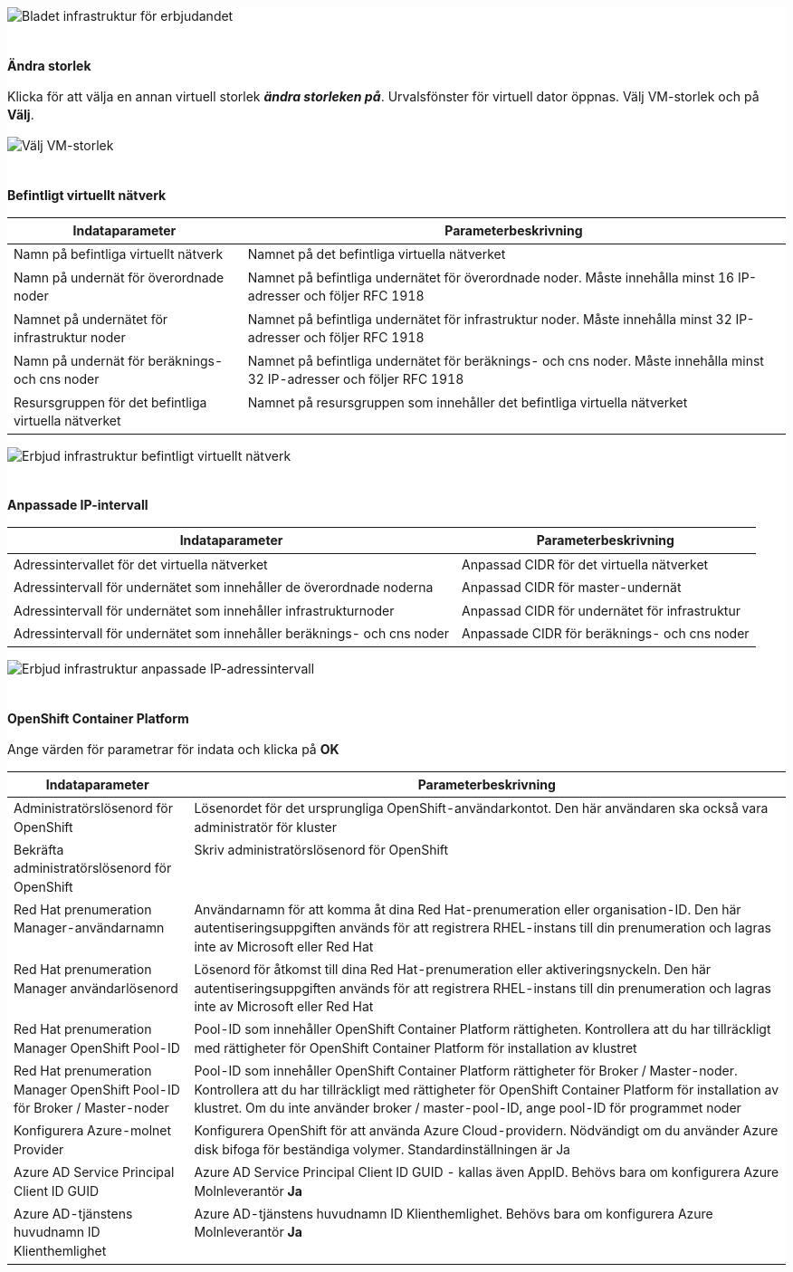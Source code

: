    ![Bladet infrastruktur för erbjudandet](media/openshift-marketplace-self-managed/ocp-inframain.png)  
<br>

**Ändra storlek**

Klicka för att välja en annan virtuell storlek ***ändra storleken på***.  Urvalsfönster för virtuell dator öppnas.  Välj VM-storlek och på **Välj**.

   ![Välj VM-storlek](media/openshift-marketplace-self-managed/ocp-selectvmsize.png)  
<br>

**Befintligt virtuellt nätverk**

| Indataparameter | Parameterbeskrivning |
|-----------------------|-----------------|
| Namn på befintliga virtuellt nätverk | Namnet på det befintliga virtuella nätverket |
| Namn på undernät för överordnade noder | Namnet på befintliga undernätet för överordnade noder.  Måste innehålla minst 16 IP-adresser och följer RFC 1918 |
| Namnet på undernätet för infrastruktur noder | Namnet på befintliga undernätet för infrastruktur noder.  Måste innehålla minst 32 IP-adresser och följer RFC 1918 |
| Namn på undernät för beräknings- och cns noder | Namnet på befintliga undernätet för beräknings- och cns noder.  Måste innehålla minst 32 IP-adresser och följer RFC 1918 |
| Resursgruppen för det befintliga virtuella nätverket | Namnet på resursgruppen som innehåller det befintliga virtuella nätverket |

   ![Erbjud infrastruktur befintligt virtuellt nätverk](media/openshift-marketplace-self-managed/ocp-existingvnet.png)  
<br>

**Anpassade IP-intervall**

| Indataparameter | Parameterbeskrivning |
|-----------------------|-----------------|
| Adressintervallet för det virtuella nätverket | Anpassad CIDR för det virtuella nätverket |
| Adressintervall för undernätet som innehåller de överordnade noderna | Anpassad CIDR för master-undernät |
| Adressintervall för undernätet som innehåller infrastrukturnoder | Anpassad CIDR för undernätet för infrastruktur |
| Adressintervall för undernätet som innehåller beräknings- och cns noder | Anpassade CIDR för beräknings- och cns noder |

   ![Erbjud infrastruktur anpassade IP-adressintervall](media/openshift-marketplace-self-managed/ocp-customiprange.png)  
<br>

**OpenShift Container Platform**

Ange värden för parametrar för indata och klicka på **OK**

| Indataparameter | Parameterbeskrivning |
|-----------------------|-----------------|
| Administratörslösenord för OpenShift | Lösenordet för det ursprungliga OpenShift-användarkontot.  Den här användaren ska också vara administratör för kluster |
| Bekräfta administratörslösenord för OpenShift | Skriv administratörslösenord för OpenShift |
| Red Hat prenumeration Manager-användarnamn | Användarnamn för att komma åt dina Red Hat-prenumeration eller organisation-ID.  Den här autentiseringsuppgiften används för att registrera RHEL-instans till din prenumeration och lagras inte av Microsoft eller Red Hat |
| Red Hat prenumeration Manager användarlösenord | Lösenord för åtkomst till dina Red Hat-prenumeration eller aktiveringsnyckeln.  Den här autentiseringsuppgiften används för att registrera RHEL-instans till din prenumeration och lagras inte av Microsoft eller Red Hat |
| Red Hat prenumeration Manager OpenShift Pool-ID | Pool-ID som innehåller OpenShift Container Platform rättigheten. Kontrollera att du har tillräckligt med rättigheter för OpenShift Container Platform för installation av klustret |
| Red Hat prenumeration Manager OpenShift Pool-ID för Broker / Master-noder | Pool-ID som innehåller OpenShift Container Platform rättigheter för Broker / Master-noder. Kontrollera att du har tillräckligt med rättigheter för OpenShift Container Platform för installation av klustret. Om du inte använder broker / master-pool-ID, ange pool-ID för programmet noder |
| Konfigurera Azure-molnet Provider | Konfigurera OpenShift för att använda Azure Cloud-providern. Nödvändigt om du använder Azure disk bifoga för beständiga volymer.  Standardinställningen är Ja |
| Azure AD Service Principal Client ID GUID | Azure AD Service Principal Client ID GUID - kallas även AppID. Behövs bara om konfigurera Azure Molnleverantör **Ja** |
| Azure AD-tjänstens huvudnamn ID Klienthemlighet | Azure AD-tjänstens huvudnamn ID Klienthemlighet. Behövs bara om konfigurera Azure Molnleverantör **Ja** |
 